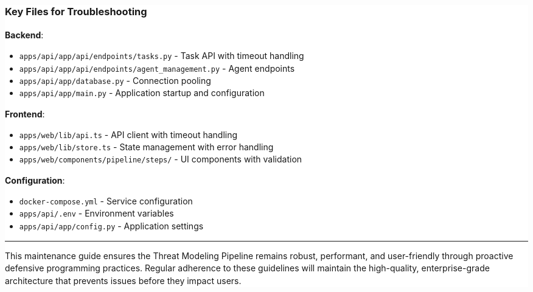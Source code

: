 ### **Key Files for Troubleshooting**

**Backend**:
- `apps/api/app/api/endpoints/tasks.py` - Task API with timeout handling
- `apps/api/app/api/endpoints/agent_management.py` - Agent endpoints
- `apps/api/app/database.py` - Connection pooling
- `apps/api/app/main.py` - Application startup and configuration

**Frontend**:
- `apps/web/lib/api.ts` - API client with timeout handling
- `apps/web/lib/store.ts` - State management with error handling
- `apps/web/components/pipeline/steps/` - UI components with validation

**Configuration**:
- `docker-compose.yml` - Service configuration
- `apps/api/.env` - Environment variables
- `apps/api/app/config.py` - Application settings

---

This maintenance guide ensures the Threat Modeling Pipeline remains robust, performant, and user-friendly through proactive defensive programming practices. Regular adherence to these guidelines will maintain the high-quality, enterprise-grade architecture that prevents issues before they impact users.